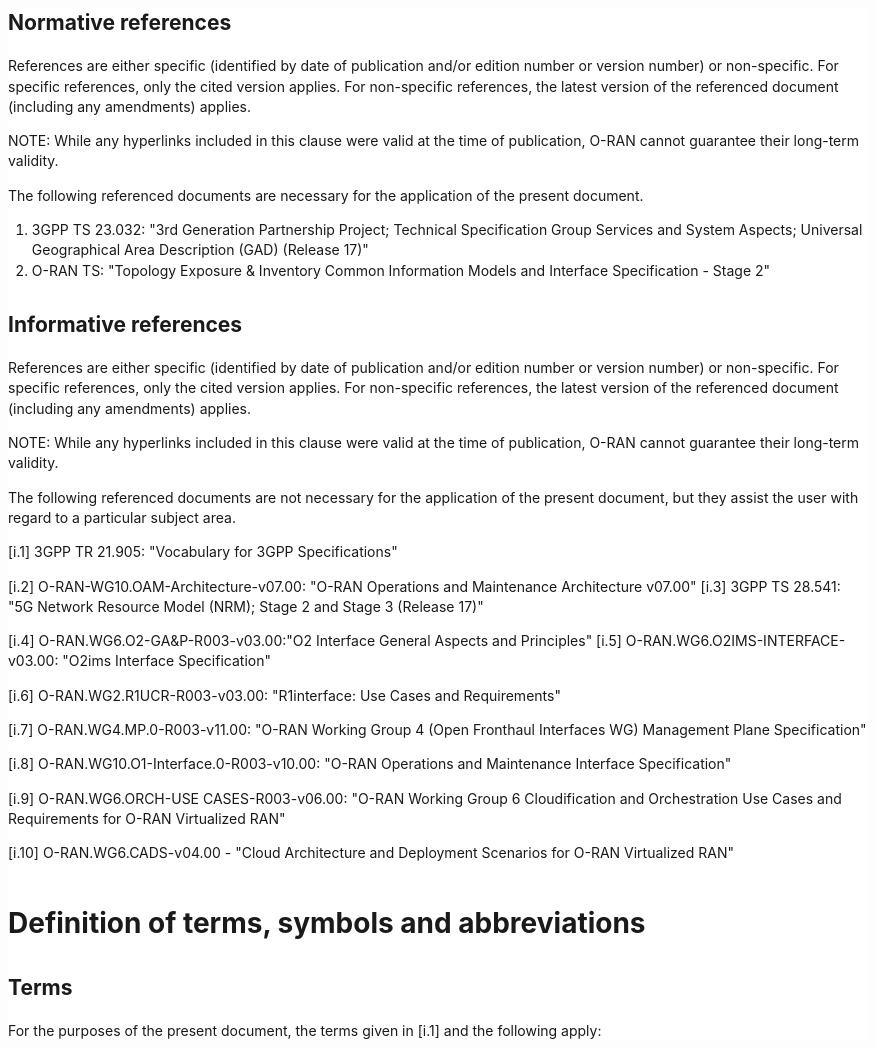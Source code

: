 ## Normative references

References are either specific (identified by date of publication and/or edition number or version number) or non-specific. For specific references, only the cited version applies. For non-specific references, the latest version of the referenced document (including any amendments) applies.

NOTE: While any hyperlinks included in this clause were valid at the time of publication, O-RAN cannot guarantee their long-term validity.

The following referenced documents are necessary for the application of the present document.

1. 3GPP TS 23.032: "3rd Generation Partnership Project; Technical Specification Group Services and System Aspects; Universal Geographical Area Description (GAD) (Release 17)"
2. O-RAN TS: "Topology Exposure & Inventory Common Information Models and Interface Specification - Stage 2"

## Informative references

References are either specific (identified by date of publication and/or edition number or version number) or non-specific. For specific references, only the cited version applies. For non-specific references, the latest version of the referenced document (including any amendments) applies.

NOTE: While any hyperlinks included in this clause were valid at the time of publication, O-RAN cannot guarantee their long-term validity.

The following referenced documents are not necessary for the application of the present document, but they assist the user with regard to a particular subject area.

[i.1] 3GPP TR 21.905: "Vocabulary for 3GPP Specifications"

[i.2] O-RAN-WG10.OAM-Architecture-v07.00: "O-RAN Operations and Maintenance Architecture v07.00" [i.3] 3GPP TS 28.541: "5G Network Resource Model (NRM); Stage 2 and Stage 3 (Release 17)"

[i.4] O-RAN.WG6.O2-GA&P-R003-v03.00:"O2 Interface General Aspects and Principles" [i.5] O-RAN.WG6.O2IMS-INTERFACE-v03.00: "O2ims Interface Specification"

[i.6] O-RAN.WG2.R1UCR-R003-v03.00: "R1interface: Use Cases and Requirements"

[i.7] O-RAN.WG4.MP.0-R003-v11.00: "O-RAN Working Group 4 (Open Fronthaul Interfaces WG) Management Plane Specification"

[i.8] O-RAN.WG10.O1-Interface.0-R003-v10.00: "O-RAN Operations and Maintenance Interface Specification"

[i.9] O-RAN.WG6.ORCH-USE CASES-R003-v06.00: "O-RAN Working Group 6 Cloudification and Orchestration Use Cases and Requirements for O-RAN Virtualized RAN"

[i.10] O-RAN.WG6.CADS-v04.00 - "Cloud Architecture and Deployment Scenarios for O-RAN Virtualized RAN"

# Definition of terms, symbols and abbreviations

## Terms

For the purposes of the present document, the terms given in [i.1] and the following apply:
